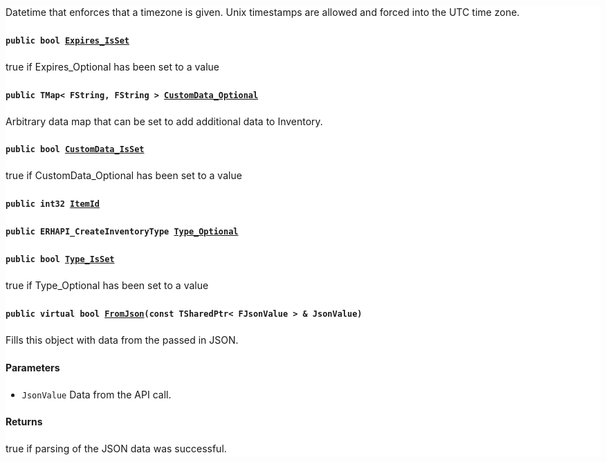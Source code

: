 Datetime that enforces that a timezone is given. Unix timestamps are allowed and forced into the UTC time zone.

#### `public bool `[`Expires_IsSet`](#structFRHAPI__CreateInventoryRequest_1ae7761ce45a85554d147a84c729dfbdbc) <a id="structFRHAPI__CreateInventoryRequest_1ae7761ce45a85554d147a84c729dfbdbc"></a>

true if Expires_Optional has been set to a value

#### `public TMap< FString, FString > `[`CustomData_Optional`](#structFRHAPI__CreateInventoryRequest_1aa8b9cc39c3c1663ffc28e082263bd1a6) <a id="structFRHAPI__CreateInventoryRequest_1aa8b9cc39c3c1663ffc28e082263bd1a6"></a>

Arbitrary data map that can be set to add additional data to Inventory.

#### `public bool `[`CustomData_IsSet`](#structFRHAPI__CreateInventoryRequest_1aab3c76b73ebab73dff0bb8caefe3b94c) <a id="structFRHAPI__CreateInventoryRequest_1aab3c76b73ebab73dff0bb8caefe3b94c"></a>

true if CustomData_Optional has been set to a value

#### `public int32 `[`ItemId`](#structFRHAPI__CreateInventoryRequest_1ac1d6ef6e996f613b1de9891c10f9a5e6) <a id="structFRHAPI__CreateInventoryRequest_1ac1d6ef6e996f613b1de9891c10f9a5e6"></a>

#### `public ERHAPI_CreateInventoryType `[`Type_Optional`](#structFRHAPI__CreateInventoryRequest_1a6b9eee826b685cd1dc669c98fb789719) <a id="structFRHAPI__CreateInventoryRequest_1a6b9eee826b685cd1dc669c98fb789719"></a>

#### `public bool `[`Type_IsSet`](#structFRHAPI__CreateInventoryRequest_1a75960a6ec28c5652a2c70632c5e792bc) <a id="structFRHAPI__CreateInventoryRequest_1a75960a6ec28c5652a2c70632c5e792bc"></a>

true if Type_Optional has been set to a value

#### `public virtual bool `[`FromJson`](#structFRHAPI__CreateInventoryRequest_1aebe3b0d9595dfdf29a21b4cf6322b05d)`(const TSharedPtr< FJsonValue > & JsonValue)` <a id="structFRHAPI__CreateInventoryRequest_1aebe3b0d9595dfdf29a21b4cf6322b05d"></a>

Fills this object with data from the passed in JSON.

#### Parameters
* `JsonValue` Data from the API call.

#### Returns
true if parsing of the JSON data was successful.

